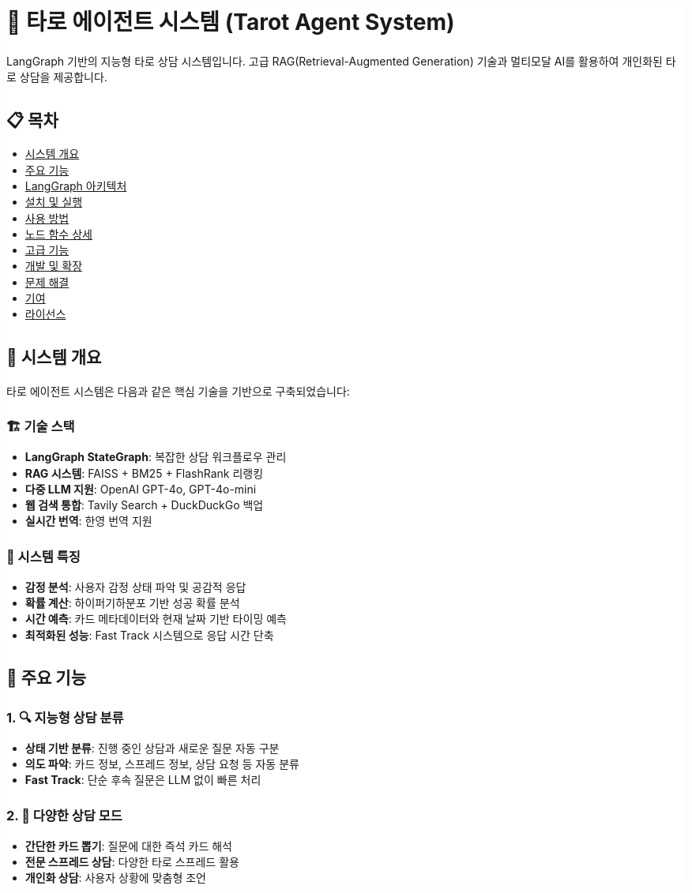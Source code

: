 # 🔮 타로 에이전트 시스템 (Tarot Agent System)

LangGraph 기반의 지능형 타로 상담 시스템입니다. 고급 RAG(Retrieval-Augmented Generation) 기술과 멀티모달 AI를 활용하여 개인화된 타로 상담을 제공합니다.

## 📋 목차

- [시스템 개요](#시스템-개요)
- [주요 기능](#주요-기능)
- [LangGraph 아키텍처](#langgraph-아키텍처)
- [설치 및 실행](#설치-및-실행)
- [사용 방법](#사용-방법)
- [노드 함수 상세](#노드-함수-상세)
- [고급 기능](#고급-기능)
- [개발 및 확장](#개발-및-확장)
- [문제 해결](#문제-해결)
- [기여](#기여)
- [라이선스](#라이선스)

## 🎯 시스템 개요

타로 에이전트 시스템은 다음과 같은 핵심 기술을 기반으로 구축되었습니다:

### 🏗️ 기술 스택
- **LangGraph StateGraph**: 복잡한 상담 워크플로우 관리
- **RAG 시스템**: FAISS + BM25 + FlashRank 리랭킹
- **다중 LLM 지원**: OpenAI GPT-4o, GPT-4o-mini
- **웹 검색 통합**: Tavily Search + DuckDuckGo 백업
- **실시간 번역**: 한영 번역 지원

### 🎪 시스템 특징
- **감정 분석**: 사용자 감정 상태 파악 및 공감적 응답
- **확률 계산**: 하이퍼기하분포 기반 성공 확률 분석
- **시간 예측**: 카드 메타데이터와 현재 날짜 기반 타이밍 예측
- **최적화된 성능**: Fast Track 시스템으로 응답 시간 단축

## 🌟 주요 기능

### 1. 🔍 지능형 상담 분류
- **상태 기반 분류**: 진행 중인 상담과 새로운 질문 자동 구분
- **의도 파악**: 카드 정보, 스프레드 정보, 상담 요청 등 자동 분류
- **Fast Track**: 단순 후속 질문은 LLM 없이 빠른 처리

### 2. 🎴 다양한 상담 모드
- **간단한 카드 뽑기**: 질문에 대한 즉석 카드 해석
- **전문 스프레드 상담**: 다양한 타로 스프레드 활용
- **개인화 상담**: 사용자 상황에 맞춤형 조언
